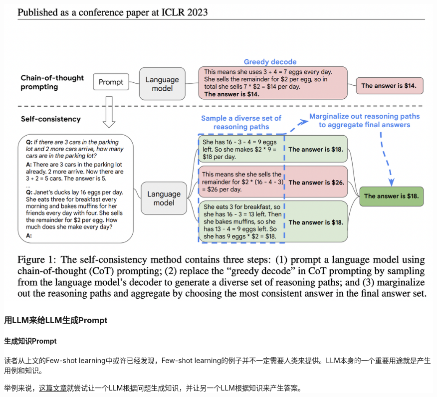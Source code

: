 ![2203.11171](./%E9%A9%BE%E9%A9%AD%E5%A4%A7%E5%9E%8B%E8%AF%AD%E8%A8%80%E6%A8%A1%E5%9E%8B%E7%9A%84%E4%B8%80%E4%BA%9B%E5%B0%9D%E8%AF%95%E2%80%94%E2%80%94Prompt%20Engineering%E5%88%9D%E6%8E%A2.assets/2203.11171.png)

### 用LLM来给LLM生成Prompt

#### 生成知识Prompt

读者从上文的Few-shot learning中或许已经发现，Few-shot learning的例子并不一定需要人类来提供。LLM本身的一个重要用途就是产生用例和知识。

举例来说，[这篇文章](https://arxiv.org/pdf/2110.08387.pdf)就尝试让一个LLM根据问题生成知识，并让另一个LLM根据知识来产生答案。
